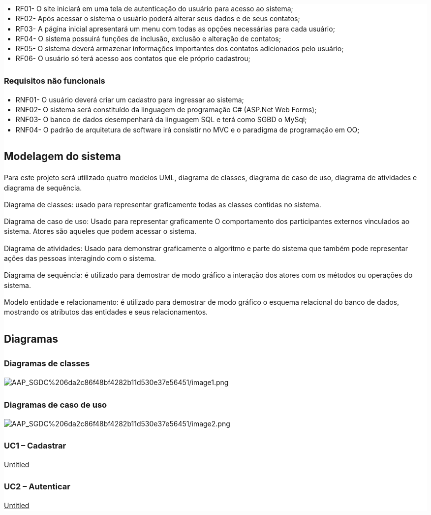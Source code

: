 - RF01- O site iniciará em uma tela de autenticação do usuário para acesso ao sistema;
- RF02- Após acessar o sistema o usuário poderá alterar seus dados e de seus contatos;
- RF03- A página inicial apresentará um menu com todas as opções necessárias para cada usuário;
- RF04- O sistema possuirá funções de inclusão, exclusão e alteração de contatos;
- RF05- O sistema deverá armazenar informações importantes dos contatos adicionados pelo usuário;
- RF06- O usuário só terá acesso aos contatos que ele próprio cadastrou;

### Requisitos não funcionais

- RNF01- O usuário deverá criar um cadastro para ingressar ao sistema;
- RNF02- O sistema será constituído da linguagem de programação C# (ASP.Net Web Forms);
- RNF03- O banco de dados desempenhará da linguagem SQL e terá como SGBD o MySql;
- RNF04- O padrão de arquitetura de software irá consistir no MVC e o paradigma de programação em OO;

## Modelagem do sistema

Para este projeto será utilizado quatro modelos UML, diagrama de classes, diagrama de caso de uso, diagrama de atividades e diagrama de sequência.

Diagrama de classes: usado para representar graficamente todas as classes contidas no sistema.

Diagrama de caso de uso: Usado para representar graficamente O comportamento dos participantes externos vinculados ao sistema. Atores são aqueles que podem acessar o sistema.

Diagrama de atividades: Usado para demonstrar graficamente o algoritmo e parte do sistema que também pode representar ações das pessoas interagindo com o sistema.

Diagrama de sequência: é utilizado para demostrar de modo gráfico a interação dos atores com os métodos ou operações do sistema.

Modelo entidade e relacionamento: é utilizado para demostrar de modo gráfico o esquema relacional do banco de dados, mostrando os atributos das entidades e seus relacionamentos.

## Diagramas

### Diagramas de classes

![AAP_SGDC%206da2c86f48bf4282b11d530e37e56451/image1.png](AAP_SGDC%206da2c86f48bf4282b11d530e37e56451/image1.png)

### Diagramas de caso de uso

![AAP_SGDC%206da2c86f48bf4282b11d530e37e56451/image2.png](AAP_SGDC%206da2c86f48bf4282b11d530e37e56451/image2.png)

### UC1 – Cadastrar

[Untitled](AAP_SGDC%206da2c86f48bf4282b11d530e37e56451/Untitled%20Database%20316858961fe144eca075830b564679ff.csv)

### UC2 – Autenticar

[Untitled](AAP_SGDC%206da2c86f48bf4282b11d530e37e56451/Untitled%20Database%2084584ef26946438ba8f710e79c4ece6e.csv)
